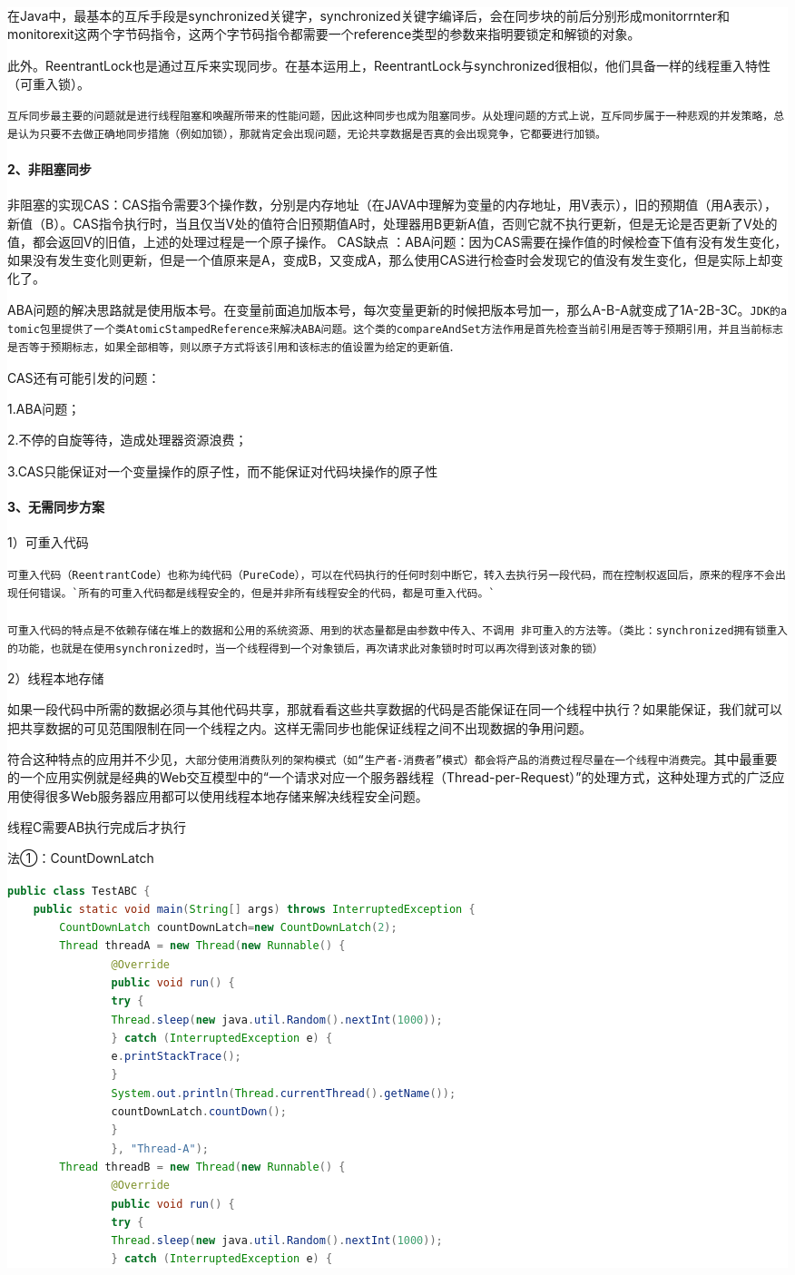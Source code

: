 在Java中，最基本的互斥手段是synchronized关键字，synchronized关键字编译后，会在同步块的前后分别形成monitorrnter和monitorexit这两个字节码指令，这两个字节码指令都需要一个reference类型的参数来指明要锁定和解锁的对象。

此外。ReentrantLock也是通过互斥来实现同步。在基本运用上，ReentrantLock与synchronized很相似，他们具备一样的线程重入特性（可重入锁）。

    互斥同步最主要的问题就是进行线程阻塞和唤醒所带来的性能问题，因此这种同步也成为阻塞同步。从处理问题的方式上说，互斥同步属于一种悲观的并发策略，总是认为只要不去做正确地同步措施（例如加锁），那就肯定会出现问题，无论共享数据是否真的会出现竞争，它都要进行加锁。

#### 2、非阻塞同步

非阻塞的实现CAS：CAS指令需要3个操作数，分别是内存地址（在JAVA中理解为变量的内存地址，用V表示），旧的预期值（用A表示），新值（B）。CAS指令执行时，当且仅当V处的值符合旧预期值A时，处理器用B更新A值，否则它就不执行更新，但是无论是否更新了V处的值，都会返回V的旧值，上述的处理过程是一个原子操作。
CAS缺点 ：ABA问题：因为CAS需要在操作值的时候检查下值有没有发生变化，如果没有发生变化则更新，但是一个值原来是A，变成B，又变成A，那么使用CAS进行检查时会发现它的值没有发生变化，但是实际上却变化了。

ABA问题的解决思路就是使用版本号。在变量前面追加版本号，每次变量更新的时候把版本号加一，那么A-B-A就变成了1A-2B-3C。`JDK的atomic包里提供了一个类AtomicStampedReference来解决ABA问题。这个类的compareAndSet方法作用是首先检查当前引用是否等于预期引用，并且当前标志是否等于预期标志，如果全部相等，则以原子方式将该引用和该标志的值设置为给定的更新值`.

CAS还有可能引发的问题：

1.ABA问题；

2.不停的自旋等待，造成处理器资源浪费；

3.CAS只能保证对一个变量操作的原子性，而不能保证对代码块操作的原子性

#### 3、无需同步方案

1）可重入代码

    可重入代码（ReentrantCode）也称为纯代码（PureCode），可以在代码执行的任何时刻中断它，转入去执行另一段代码，而在控制权返回后，原来的程序不会出现任何错误。`所有的可重入代码都是线程安全的，但是并非所有线程安全的代码，都是可重入代码。`

    可重入代码的特点是不依赖存储在堆上的数据和公用的系统资源、用到的状态量都是由参数中传入、不调用 非可重入的方法等。（类比：synchronized拥有锁重入的功能，也就是在使用synchronized时，当一个线程得到一个对象锁后，再次请求此对象锁时时可以再次得到该对象的锁）

2）线程本地存储

如果一段代码中所需的数据必须与其他代码共享，那就看看这些共享数据的代码是否能保证在同一个线程中执行？如果能保证，我们就可以把共享数据的可见范围限制在同一个线程之内。这样无需同步也能保证线程之间不出现数据的争用问题。

符合这种特点的应用并不少见，`大部分使用消费队列的架构模式（如“生产者-消费者”模式）都会将产品的消费过程尽量在一个线程中消费完`。其中最重要的一个应用实例就是经典的Web交互模型中的“一个请求对应一个服务器线程（Thread-per-Request）”的处理方式，这种处理方式的广泛应用使得很多Web服务器应用都可以使用线程本地存储来解决线程安全问题。


线程C需要AB执行完成后才执行

法①：CountDownLatch

```java
public class TestABC {
    public static void main(String[] args) throws InterruptedException {
        CountDownLatch countDownLatch=new CountDownLatch(2);
        Thread threadA = new Thread(new Runnable() {
                @Override
                public void run() {
                try {
                Thread.sleep(new java.util.Random().nextInt(1000));
                } catch (InterruptedException e) {
                e.printStackTrace();
                }
                System.out.println(Thread.currentThread().getName());
                countDownLatch.countDown();
                }
                }, "Thread-A");
        Thread threadB = new Thread(new Runnable() {
                @Override
                public void run() {
                try {
                Thread.sleep(new java.util.Random().nextInt(1000));
                } catch (InterruptedException e) {
```